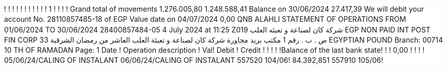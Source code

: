!
!
!
!
!
!
!
!
!
!
!
1
!
!
!
!
Grand total of movements
1.276.005,80
1.248.588,41
Balance on 30/06/2024
27.417,39
We will debit your account No. 28110857485-18 of EGP
Value date on 04/07/2024
0,00
QNB
ALAHLI
STATEMENT OF OPERATIONS FROM 01/06/2024 TO 30/06/2024
28400857484-05
4 July
2024 at 11:25 Z019
شركة كان لصناعة و تعبئه العلب
EGP NON PAID INT POST FIN CORP
33 ص . ب . رقم 1 مكتب بريد مجاورة
شركة كان لصناعة و تعبئة العلب
العاشر من
رمضان
الشرقية
EGYPTIAN POUND
Branch: 00714 10 TH OF RAMADAN
Page: 1
Date
!
Operation description
! Val!
Debit
!
Credit
!
!
!
!
!Balance of the last bank state!
!
!
0,00
!
!
!
!
05/06/24/CALING OF INSTALANT
06/06/24/CALING OF INSTALANT
557520 104/06!
84.392,851
557910 105/06!